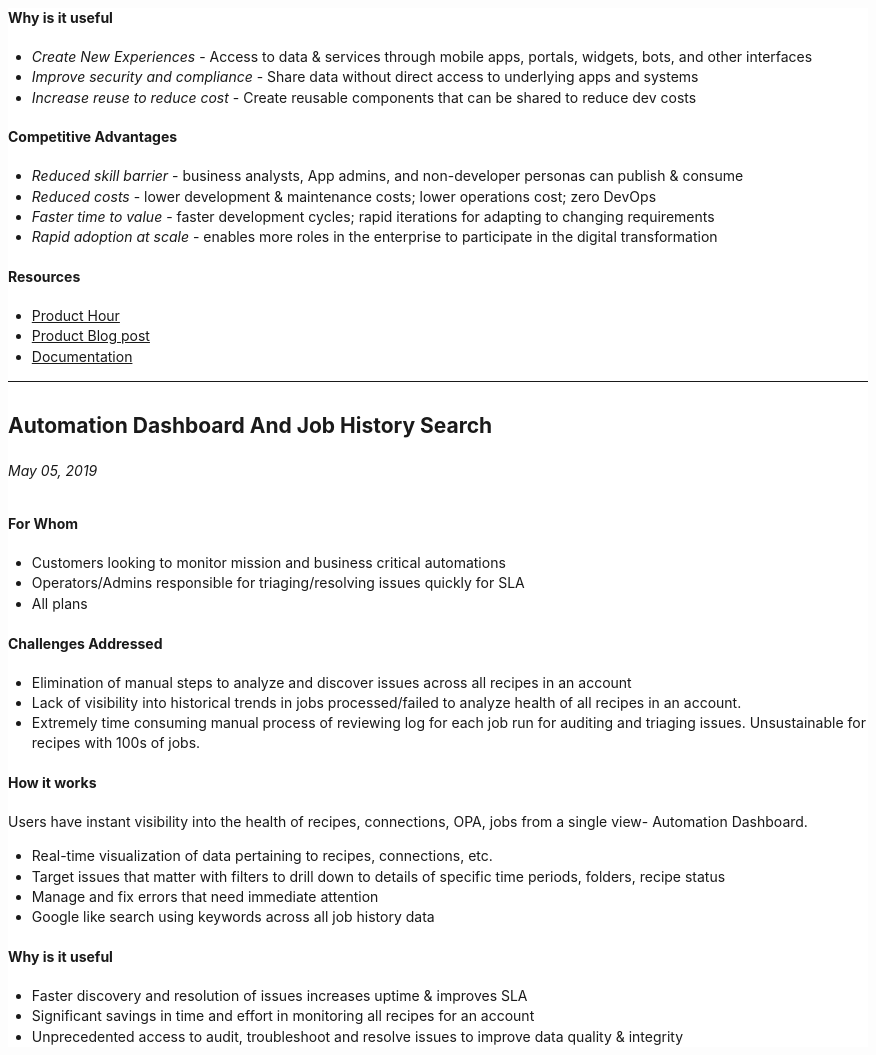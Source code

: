 #### Why is it useful
- *Create New Experiences* - Access to data & services through mobile apps, portals, widgets, bots, and other interfaces
- *Improve security and compliance* - Share data without direct access to underlying apps and systems
- *Increase reuse to reduce cost* - Create reusable components that can be shared to reduce dev costs

#### Competitive Advantages
- *Reduced skill barrier*  -  business analysts, App admins, and non-developer personas can publish & consume
- *Reduced costs* - lower development & maintenance costs; lower operations cost; zero DevOps
- *Faster time to value* - faster development cycles; rapid iterations for adapting to changing requirements
- *Rapid adoption at scale* - enables more roles in the enterprise to participate in the digital transformation

#### Resources
- [Product Hour](https://resources.workato.com/product-hour/api-management-with-workato-jan-17/)
- [Product Blog post](https://product.workato.com/2019/02/08/feb-2019-product-release-api-platform-update/)
- [Documentation](/api-mgmt/access-tokens.md)

___

## Automation Dashboard And Job History Search
###### May 05, 2019

#### For Whom
- Customers looking to monitor mission and business critical automations
- Operators/Admins responsible for triaging/resolving issues quickly for SLA
- All plans

#### Challenges Addressed
- Elimination of manual steps to analyze and discover issues across all recipes in an account
- Lack of visibility into historical trends in jobs processed/failed to analyze health of all recipes in an account.
- Extremely time consuming manual process of reviewing log for each job run for auditing and triaging issues. Unsustainable for recipes with 100s of jobs.

#### How it works
Users have instant visibility into the health of recipes, connections, OPA, jobs from a single view- Automation Dashboard.

- Real-time visualization of data pertaining to recipes, connections, etc.
- Target issues that matter with filters to drill down to details of specific time periods, folders, recipe status
- Manage and fix errors that need immediate attention
- Google like search using keywords across all job history data

#### Why is it useful
- Faster discovery and resolution of issues increases uptime & improves SLA
- Significant savings in time and effort in monitoring all recipes for an account
- Unprecedented access to audit, troubleshoot and resolve issues to improve data quality & integrity
